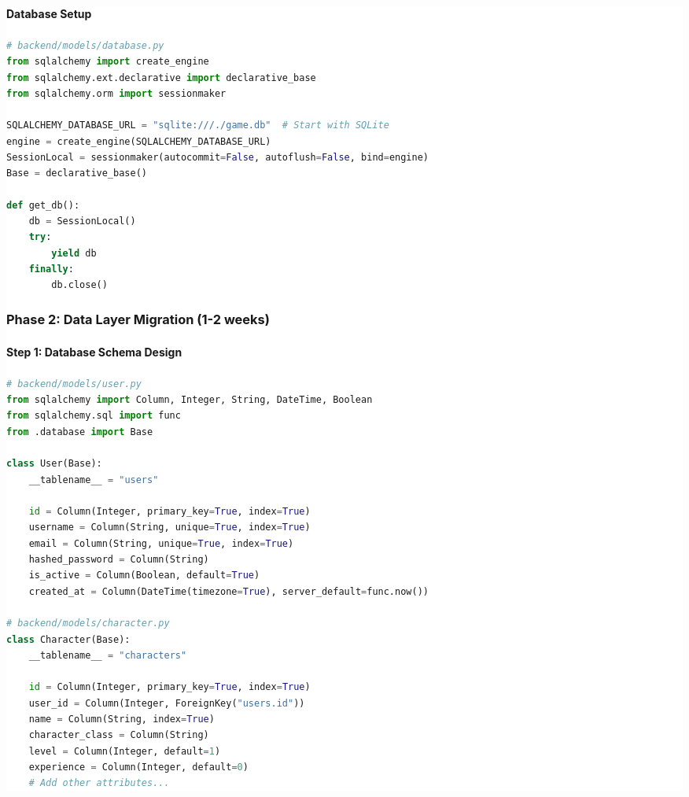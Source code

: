 #### Database Setup
```python
# backend/models/database.py
from sqlalchemy import create_engine
from sqlalchemy.ext.declarative import declarative_base
from sqlalchemy.orm import sessionmaker

SQLALCHEMY_DATABASE_URL = "sqlite:///./game.db"  # Start with SQLite
engine = create_engine(SQLALCHEMY_DATABASE_URL)
SessionLocal = sessionmaker(autocommit=False, autoflush=False, bind=engine)
Base = declarative_base()

def get_db():
    db = SessionLocal()
    try:
        yield db
    finally:
        db.close()
```

### Phase 2: Data Layer Migration (1-2 weeks)

#### Step 1: Database Schema Design
```python
# backend/models/user.py
from sqlalchemy import Column, Integer, String, DateTime, Boolean
from sqlalchemy.sql import func
from .database import Base

class User(Base):
    __tablename__ = "users"
    
    id = Column(Integer, primary_key=True, index=True)
    username = Column(String, unique=True, index=True)
    email = Column(String, unique=True, index=True)
    hashed_password = Column(String)
    is_active = Column(Boolean, default=True)
    created_at = Column(DateTime(timezone=True), server_default=func.now())

# backend/models/character.py
class Character(Base):
    __tablename__ = "characters"
    
    id = Column(Integer, primary_key=True, index=True)
    user_id = Column(Integer, ForeignKey("users.id"))
    name = Column(String, index=True)
    character_class = Column(String)
    level = Column(Integer, default=1)
    experience = Column(Integer, default=0)
    # Add other attributes...
```
